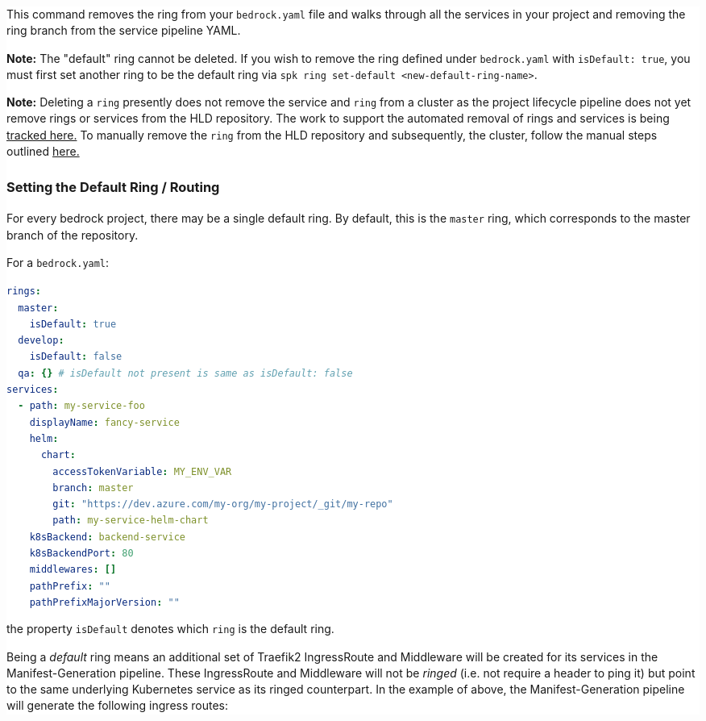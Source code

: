 This command removes the ring from your `bedrock.yaml` file and walks through
all the services in your project and removing the ring branch from the service
pipeline YAML.

**Note:** The "default" ring cannot be deleted. If you wish to remove the ring
defined under `bedrock.yaml` with `isDefault: true`, you must first set another
ring to be the default ring via `spk ring set-default <new-default-ring-name>`.

**Note:** Deleting a `ring` presently does not remove the service and `ring`
from a cluster as the project lifecycle pipeline does not yet remove rings or
services from the HLD repository. The work to support the automated removal of
rings and services is being
[tracked here.](https://github.com/microsoft/bedrock/issues/858) To manually
remove the `ring` from the HLD repository and subsequently, the cluster, follow
the manual steps outlined
[here.](manual-guide-to-rings.md#removing-the-ring-from-the-cluster)

### Setting the Default Ring / Routing

For every bedrock project, there may be a single default ring. By default, this
is the `master` ring, which corresponds to the master branch of the repository.

For a `bedrock.yaml`:

```yaml
rings:
  master:
    isDefault: true
  develop:
    isDefault: false
  qa: {} # isDefault not present is same as isDefault: false
services:
  - path: my-service-foo
    displayName: fancy-service
    helm:
      chart:
        accessTokenVariable: MY_ENV_VAR
        branch: master
        git: "https://dev.azure.com/my-org/my-project/_git/my-repo"
        path: my-service-helm-chart
    k8sBackend: backend-service
    k8sBackendPort: 80
    middlewares: []
    pathPrefix: ""
    pathPrefixMajorVersion: ""
```

the property `isDefault` denotes which `ring` is the default ring.

Being a _default_ ring means an additional set of Traefik2 IngressRoute and
Middleware will be created for its services in the Manifest-Generation pipeline.
These IngressRoute and Middleware will not be _ringed_ (i.e. not require a
header to ping it) but point to the same underlying Kubernetes service as its
ringed counterpart. In the example of above, the Manifest-Generation pipeline
will generate the following ingress routes:

